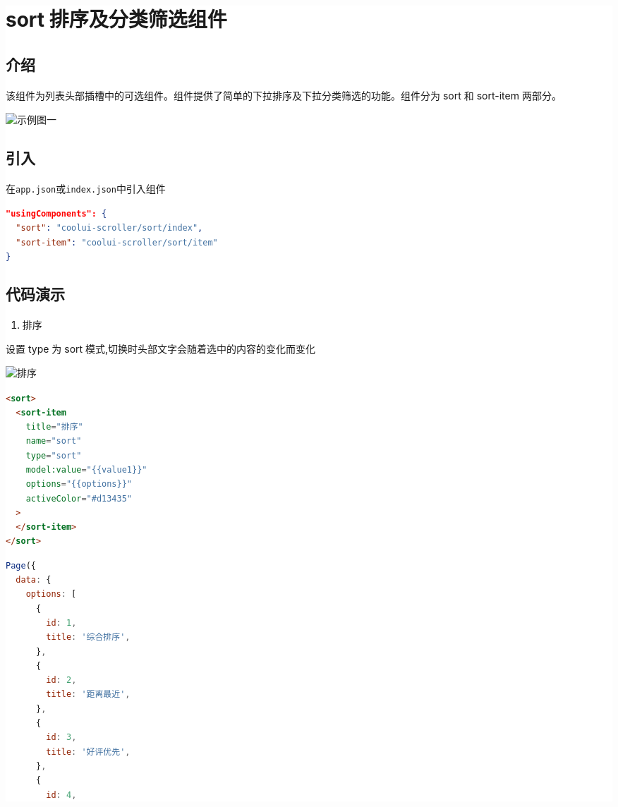 # sort 排序及分类筛选组件

## 介绍

该组件为列表头部插槽中的可选组件。组件提供了简单的下拉排序及下拉分类筛选的功能。组件分为 sort 和 sort-item 两部分。

<img :src="'/images/sort.jpg'" alt="示例图一" />

## 引入

在`app.json`或`index.json`中引入组件

```json
"usingComponents": {
  "sort": "coolui-scroller/sort/index",
  "sort-item": "coolui-scroller/sort/item"
}
```

## 代码演示

1. 排序

设置 type 为 sort 模式,切换时头部文字会随着选中的内容的变化而变化

<img :src="'/images/sort1.gif'" alt="排序" />

<CodeGroup>
  <CodeGroupItem title="wxml">

```html
<sort>
  <sort-item
    title="排序"
    name="sort"
    type="sort"
    model:value="{{value1}}"
    options="{{options}}"
    activeColor="#d13435"
  >
  </sort-item>
</sort>
```

  </CodeGroupItem>
  <CodeGroupItem title="JavaScript">

```js
Page({
  data: {
    options: [
      {
        id: 1,
        title: '综合排序',
      },
      {
        id: 2,
        title: '距离最近',
      },
      {
        id: 3,
        title: '好评优先',
      },
      {
        id: 4,
```